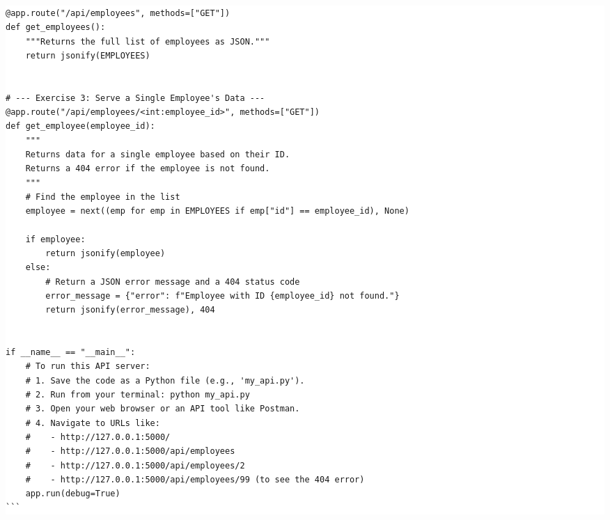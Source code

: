 
    @app.route("/api/employees", methods=["GET"])
    def get_employees():
        """Returns the full list of employees as JSON."""
        return jsonify(EMPLOYEES)


    # --- Exercise 3: Serve a Single Employee's Data ---
    @app.route("/api/employees/<int:employee_id>", methods=["GET"])
    def get_employee(employee_id):
        """
        Returns data for a single employee based on their ID.
        Returns a 404 error if the employee is not found.
        """
        # Find the employee in the list
        employee = next((emp for emp in EMPLOYEES if emp["id"] == employee_id), None)

        if employee:
            return jsonify(employee)
        else:
            # Return a JSON error message and a 404 status code
            error_message = {"error": f"Employee with ID {employee_id} not found."}
            return jsonify(error_message), 404


    if __name__ == "__main__":
        # To run this API server:
        # 1. Save the code as a Python file (e.g., 'my_api.py').
        # 2. Run from your terminal: python my_api.py
        # 3. Open your web browser or an API tool like Postman.
        # 4. Navigate to URLs like:
        #    - http://127.0.0.1:5000/
        #    - http://127.0.0.1:5000/api/employees
        #    - http://127.0.0.1:5000/api/employees/2
        #    - http://127.0.0.1:5000/api/employees/99 (to see the 404 error)
        app.run(debug=True)
    ```
